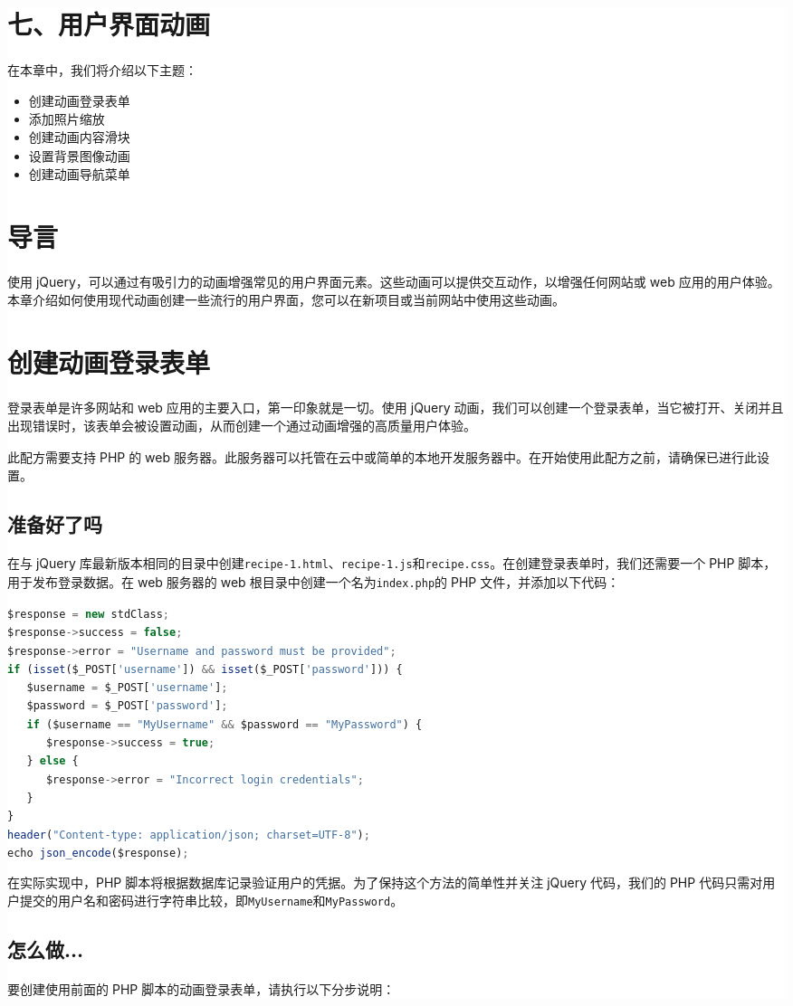 # 七、用户界面动画

在本章中，我们将介绍以下主题：

*   创建动画登录表单
*   添加照片缩放
*   创建动画内容滑块
*   设置背景图像动画
*   创建动画导航菜单

# 导言

使用 jQuery，可以通过有吸引力的动画增强常见的用户界面元素。这些动画可以提供交互动作，以增强任何网站或 web 应用的用户体验。本章介绍如何使用现代动画创建一些流行的用户界面，您可以在新项目或当前网站中使用这些动画。

# 创建动画登录表单

登录表单是许多网站和 web 应用的主要入口，第一印象就是一切。使用 jQuery 动画，我们可以创建一个登录表单，当它被打开、关闭并且出现错误时，该表单会被设置动画，从而创建一个通过动画增强的高质量用户体验。

此配方需要支持 PHP 的 web 服务器。此服务器可以托管在云中或简单的本地开发服务器中。在开始使用此配方之前，请确保已进行此设置。

## 准备好了吗

在与 jQuery 库最新版本相同的目录中创建`recipe-1.html`、`recipe-1.js`和`recipe.css`。在创建登录表单时，我们还需要一个 PHP 脚本，用于发布登录数据。在 web 服务器的 web 根目录中创建一个名为`index.php`的 PHP 文件，并添加以下代码：

```js
$response = new stdClass;
$response->success = false;
$response->error = "Username and password must be provided";
if (isset($_POST['username']) && isset($_POST['password'])) {
   $username = $_POST['username'];
   $password = $_POST['password'];
   if ($username == "MyUsername" && $password == "MyPassword") {
      $response->success = true;
   } else {
      $response->error = "Incorrect login credentials";
   }
}
header("Content-type: application/json; charset=UTF-8");
echo json_encode($response);
```

在实际实现中，PHP 脚本将根据数据库记录验证用户的凭据。为了保持这个方法的简单性并关注 jQuery 代码，我们的 PHP 代码只需对用户提交的用户名和密码进行字符串比较，即`MyUsername`和`MyPassword`。

## 怎么做…

要创建使用前面的 PHP 脚本的动画登录表单，请执行以下分步说明：
